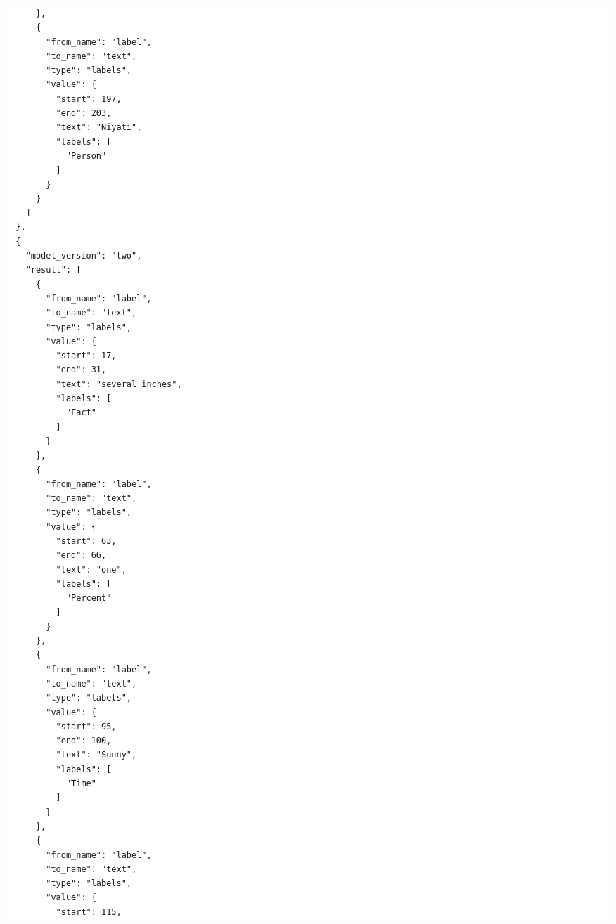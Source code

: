           },
          {
            "from_name": "label",
            "to_name": "text",
            "type": "labels",
            "value": {
              "start": 197,
              "end": 203,
              "text": "Niyati",
              "labels": [
                "Person"
              ]
            }
          }
        ]
      },
      {
        "model_version": "two",
        "result": [
          {
            "from_name": "label",
            "to_name": "text",
            "type": "labels",
            "value": {
              "start": 17,
              "end": 31,
              "text": "several inches",
              "labels": [
                "Fact"
              ]
            }
          },
          {
            "from_name": "label",
            "to_name": "text",
            "type": "labels",
            "value": {
              "start": 63,
              "end": 66,
              "text": "one",
              "labels": [
                "Percent"
              ]
            }
          },
          {
            "from_name": "label",
            "to_name": "text",
            "type": "labels",
            "value": {
              "start": 95,
              "end": 100,
              "text": "Sunny",
              "labels": [
                "Time"
              ]
            }
          },
          {
            "from_name": "label",
            "to_name": "text",
            "type": "labels",
            "value": {
              "start": 115,